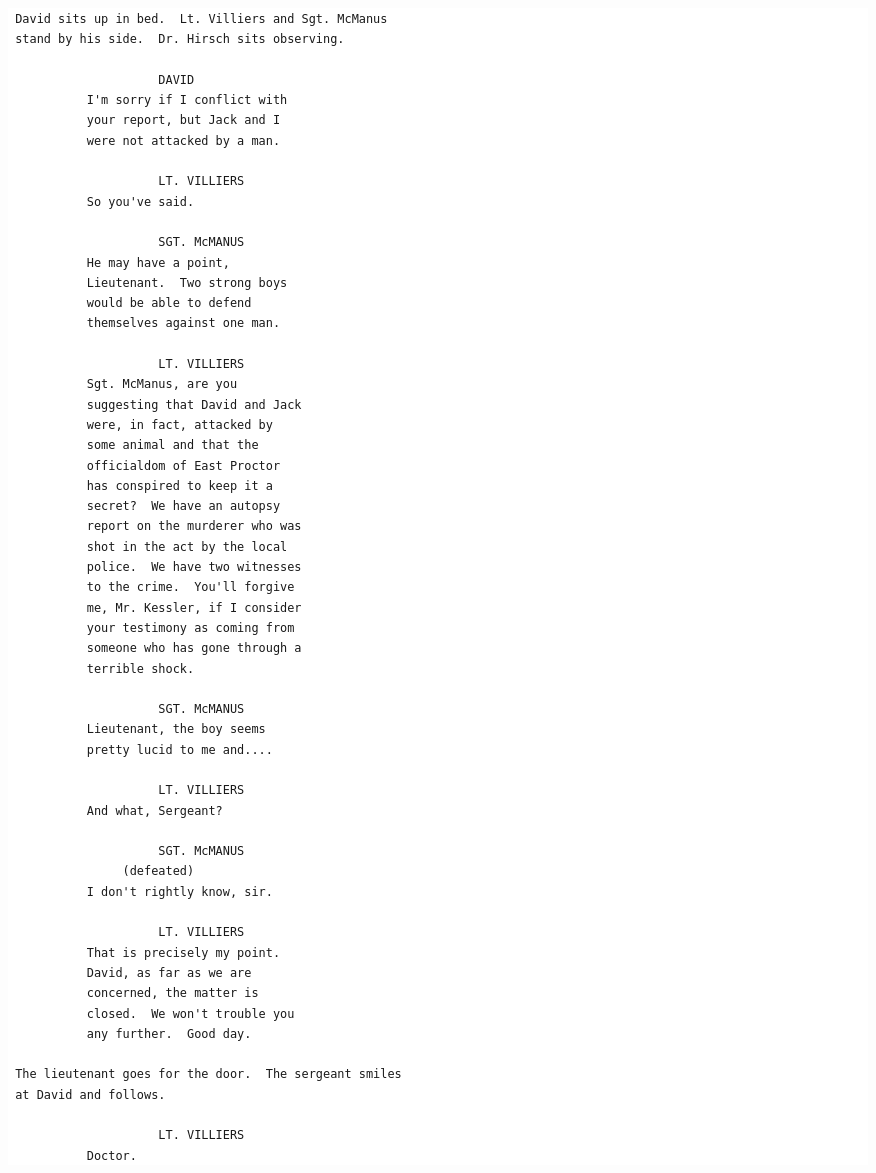      David sits up in bed.  Lt. Villiers and Sgt. McManus
     stand by his side.  Dr. Hirsch sits observing.

                         DAVID
               I'm sorry if I conflict with
               your report, but Jack and I
               were not attacked by a man.

                         LT. VILLIERS
               So you've said.

                         SGT. McMANUS
               He may have a point,
               Lieutenant.  Two strong boys
               would be able to defend
               themselves against one man.

                         LT. VILLIERS
               Sgt. McManus, are you
               suggesting that David and Jack
               were, in fact, attacked by
               some animal and that the
               officialdom of East Proctor
               has conspired to keep it a
               secret?  We have an autopsy
               report on the murderer who was
               shot in the act by the local
               police.  We have two witnesses
               to the crime.  You'll forgive
               me, Mr. Kessler, if I consider
               your testimony as coming from
               someone who has gone through a
               terrible shock.

                         SGT. McMANUS
               Lieutenant, the boy seems
               pretty lucid to me and....

                         LT. VILLIERS
               And what, Sergeant?

                         SGT. McMANUS
                    (defeated)
               I don't rightly know, sir.

                         LT. VILLIERS
               That is precisely my point.
               David, as far as we are
               concerned, the matter is
               closed.  We won't trouble you
               any further.  Good day.

     The lieutenant goes for the door.  The sergeant smiles
     at David and follows.

                         LT. VILLIERS
               Doctor.
